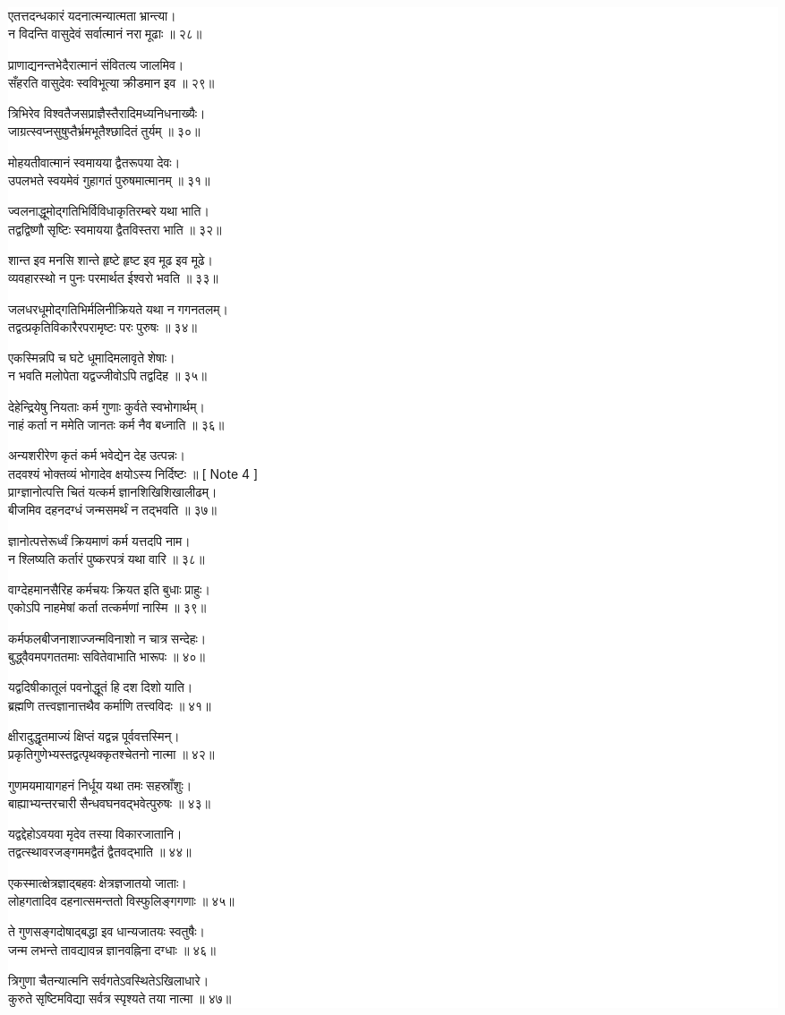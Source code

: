 एतत्तदन्धकारं यदनात्मन्यात्मता भ्रान्त्या।  
न विदन्ति वासुदेवं सर्वात्मानं नरा मूढाः ॥ २८॥  
  
प्राणाद्यनन्तभेदैरात्मानं संवितत्य जालमिव।  
सँहरति वासुदेवः स्वविभूत्या क्रीडमान इव ॥ २९॥  
  
त्रिभिरेव विश्वतैजसप्राज्ञैस्तैरादिमध्यनिधनाख्यैः।  
जाग्रत्स्वप्नसुषुप्तैर्भ्रमभूतैश्छादितं तुर्यम् ॥ ३०॥  
  
मोहयतीवात्मानं स्वमायया द्वैतरूपया देवः।  
उपलभते स्वयमेवं गुहागतं पुरुषमात्मानम् ॥ ३१॥  
  
ज्वलनाद्धूमोद्गतिभिर्विविधाकृतिरम्बरे यथा भाति।  
तद्वद्विष्णौ सृष्टिः स्वमायया द्वैतविस्तरा भाति ॥ ३२॥  
  
शान्त इव मनसि शान्ते हृष्टे हृष्ट इव मूढ इव मूढे।  
व्यवहारस्थो न पुनः परमार्थत ईश्वरो भवति ॥ ३३॥  
  
जलधरधूमोद्गतिभिर्मलिनीक्रियते यथा न गगनतलम्।  
तद्वत्प्रकृतिविकारैरपरामृष्टः परः पुरुषः ॥ ३४॥  
  
एकस्मिन्नपि च घटे धूमादिमलावृते शेषाः।  
न भवति मलोपेता यद्वज्जीवोऽपि तद्वदिह ॥ ३५॥  
  
देहेन्द्रियेषु नियताः कर्म गुणाः कुर्वते स्वभोगार्थम्।  
नाहं कर्ता न ममेति जानतः कर्म नैव बध्नाति ॥ ३६॥  
  
अन्यशरीरेण कृतं कर्म भवेद्येन देह उत्पन्नः।  
तदवश्यं भोक्तव्यं भोगादेव क्षयोऽस्य निर्दिष्टः ॥  [ Note 4 ]  
प्राग्ज्ञानोत्पत्ति चितं यत्कर्म ज्ञानशिखिशिखालीढम्।  
बीजमिव दहनदग्धं जन्मसमर्थं न तद्भवति ॥ ३७॥  
  
ज्ञानोत्पत्तेरूर्ध्वं क्रियमाणं कर्म यत्तदपि नाम।  
न श्लिष्यति कर्तारं पुष्करपत्रं यथा वारि ॥ ३८॥  
  
वाग्देहमानसैरिह कर्मचयः क्रियत इति बुधाः प्राहुः।  
एकोऽपि नाहमेषां कर्ता तत्कर्मणां नास्मि ॥ ३९॥  
  
कर्मफलबीजनाशाज्जन्मविनाशो न चात्र सन्देहः।  
बुद्ध्वैवमपगततमाः सवितेवाभाति भारूपः ॥ ४०॥  
  
यद्वदिषीकातूलं पवनोद्धूतं हि दश दिशो याति।  
ब्रह्मणि तत्त्वज्ञानात्तथैव कर्माणि तत्त्वविदः ॥ ४१॥  
  
क्षीरादुद्धृतमाज्यं क्षिप्तं यद्वन्न पूर्ववत्तस्मिन्।  
प्रकृतिगुणेभ्यस्तद्वत्पृथक्कृतश्चेतनो नात्मा ॥ ४२॥  
  
गुणमयमायागहनं निर्धूय यथा तमः सहस्राँशुः।  
बाह्याभ्यन्तरचारी सैन्धवघनवद्भवेत्पुरुषः ॥ ४३॥  
  
यद्वद्देहोऽवयवा मृदेव तस्या विकारजातानि।  
तद्वत्स्थावरजङ्गममद्वैतं द्वैतवद्भाति ॥ ४४॥  
  
एकस्मात्क्षेत्रज्ञाद्बहवः क्षेत्रज्ञजातयो जाताः।  
लोहगतादिव दहनात्समन्ततो विस्फुलिङ्गगणाः ॥ ४५॥  
  
ते गुणसङ्गदोषाद्बद्धा इव धान्यजातयः स्वतुषैः।  
जन्म लभन्ते तावद्यावन्न ज्ञानवह्निना दग्धाः ॥ ४६॥  
  
त्रिगुणा चैतन्यात्मनि सर्वगतेऽवस्थितेऽखिलाधारे।  
कुरुते सृष्टिमविद्या सर्वत्र स्पृश्यते तया नात्मा ॥ ४७॥  
  